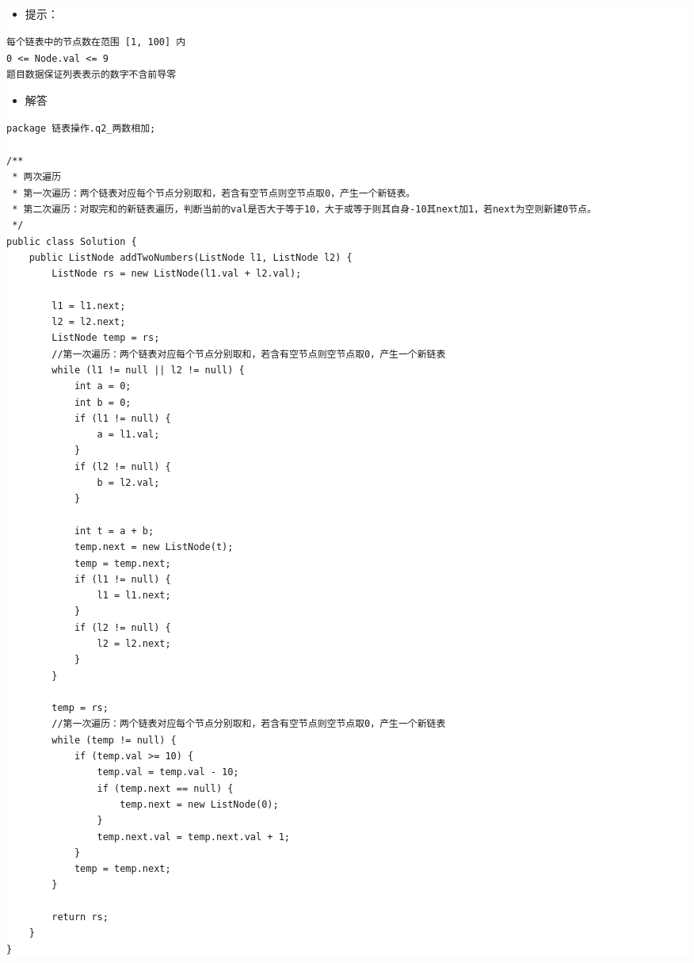 - 提示：

```
每个链表中的节点数在范围 [1, 100] 内
0 <= Node.val <= 9
题目数据保证列表表示的数字不含前导零
```

- 解答

```
package 链表操作.q2_两数相加;

/**
 * 两次遍历
 * 第一次遍历：两个链表对应每个节点分别取和，若含有空节点则空节点取0，产生一个新链表。
 * 第二次遍历：对取完和的新链表遍历，判断当前的val是否大于等于10，大于或等于则其自身-10其next加1，若next为空则新建0节点。
 */
public class Solution {
    public ListNode addTwoNumbers(ListNode l1, ListNode l2) {
        ListNode rs = new ListNode(l1.val + l2.val);

        l1 = l1.next;
        l2 = l2.next;
        ListNode temp = rs;
        //第一次遍历：两个链表对应每个节点分别取和，若含有空节点则空节点取0，产生一个新链表
        while (l1 != null || l2 != null) {
            int a = 0;
            int b = 0;
            if (l1 != null) {
                a = l1.val;
            }
            if (l2 != null) {
                b = l2.val;
            }

            int t = a + b;
            temp.next = new ListNode(t);
            temp = temp.next;
            if (l1 != null) {
                l1 = l1.next;
            }
            if (l2 != null) {
                l2 = l2.next;
            }
        }

        temp = rs;
        //第一次遍历：两个链表对应每个节点分别取和，若含有空节点则空节点取0，产生一个新链表
        while (temp != null) {
            if (temp.val >= 10) {
                temp.val = temp.val - 10;
                if (temp.next == null) {
                    temp.next = new ListNode(0);
                }
                temp.next.val = temp.next.val + 1;
            }
            temp = temp.next;
        }

        return rs;
    }
}
```
